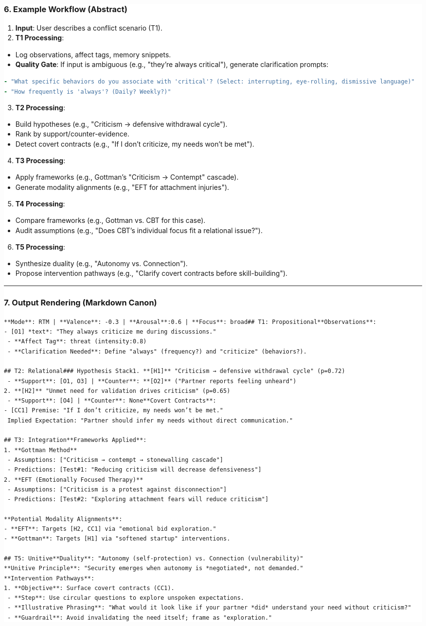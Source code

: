 
### **6. Example Workflow (Abstract)**
1. **Input**: User describes a conflict scenario (T1).
2. **T1 Processing**:
 - Log observations, affect tags, memory snippets.
 - **Quality Gate**: If input is ambiguous (e.g., "they’re always critical"), generate clarification prompts:
 ```yaml required_clarifications:
 - "What specific behaviors do you associate with 'critical'? (Select: interrupting, eye-rolling, dismissive language)"
 - "How frequently is 'always'? (Daily? Weekly?)"
 ```
3. **T2 Processing**:
 - Build hypotheses (e.g., "Criticism → defensive withdrawal cycle").
 - Rank by support/counter-evidence.
 - Detect covert contracts (e.g., "If I don’t criticize, my needs won’t be met").
4. **T3 Processing**:
 - Apply frameworks (e.g., Gottman’s "Criticism → Contempt" cascade).
 - Generate modality alignments (e.g., "EFT for attachment injuries").
5. **T4 Processing**:
 - Compare frameworks (e.g., Gottman vs. CBT for this case).
 - Audit assumptions (e.g., "Does CBT’s individual focus fit a relational issue?").
6. **T5 Processing**:
 - Synthesize duality (e.g., "Autonomy vs. Connection").
 - Propose intervention pathways (e.g., "Clarify covert contracts before skill-building").

---

### **7. Output Rendering (Markdown Canon)**
```md# Cognitive Trace: [Case ID]
**Mode**: RTM | **Valence**: -0.3 | **Arousal**:0.6 | **Focus**: broad## T1: Propositional**Observations**:
- [O1] *text*: "They always criticize me during discussions."
 - **Affect Tag**: threat (intensity:0.8)
 - **Clarification Needed**: Define "always" (frequency?) and "criticize" (behaviors?).

## T2: Relational### Hypothesis Stack1. **[H1]** "Criticism → defensive withdrawal cycle" (p=0.72)
 - **Support**: [O1, O3] | **Counter**: **[O2]** ("Partner reports feeling unheard")
2. **[H2]** "Unmet need for validation drives criticism" (p=0.65)
 - **Support**: [O4] | **Counter**: None**Covert Contracts**:
- [CC1] Premise: "If I don’t criticize, my needs won’t be met."
 Implied Expectation: "Partner should infer my needs without direct communication."

## T3: Integration**Frameworks Applied**:
1. **Gottman Method**
 - Assumptions: ["Criticism → contempt → stonewalling cascade"]
 - Predictions: [Test#1: "Reducing criticism will decrease defensiveness"]
2. **EFT (Emotionally Focused Therapy)**
 - Assumptions: ["Criticism is a protest against disconnection"]
 - Predictions: [Test#2: "Exploring attachment fears will reduce criticism"]

**Potential Modality Alignments**:
- **EFT**: Targets [H2, CC1] via "emotional bid exploration."
- **Gottman**: Targets [H1] via "softened startup" interventions.

## T5: Unitive**Duality**: "Autonomy (self-protection) vs. Connection (vulnerability)"
**Unitive Principle**: "Security emerges when autonomy is *negotiated*, not demanded."
**Intervention Pathways**:
1. **Objective**: Surface covert contracts (CC1).
 - **Step**: Use circular questions to explore unspoken expectations.
 - **Illustrative Phrasing**: "What would it look like if your partner *did* understand your need without criticism?"
 - **Guardrail**: Avoid invalidating the need itself; frame as "exploration."

```
